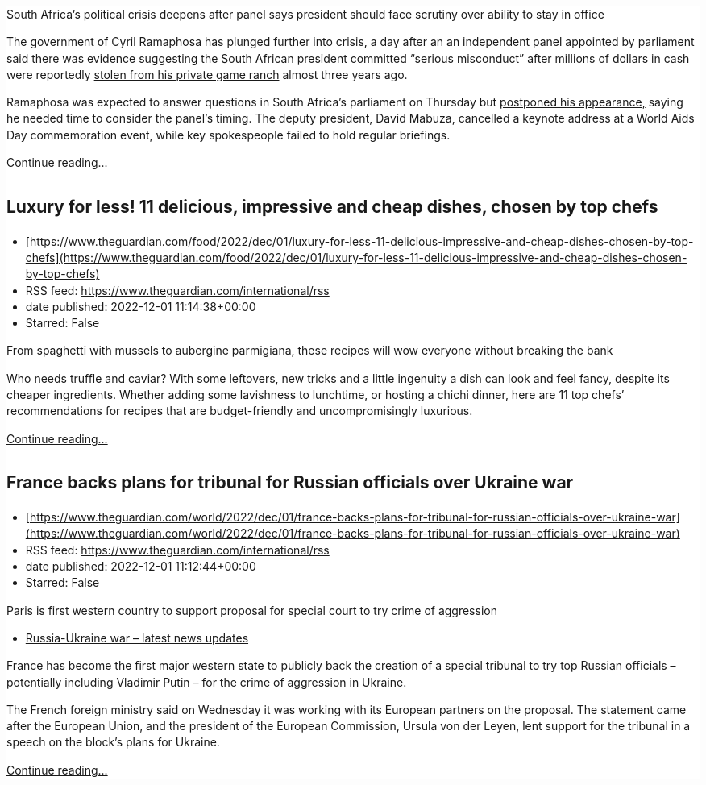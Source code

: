 <p>South Africa’s political crisis deepens after panel says president should face scrutiny over ability to stay in office</p><p>The government of Cyril Ramaphosa has plunged further into crisis, a day after an an independent panel appointed by parliament said there was evidence suggesting the <a href="https://www.theguardian.com/world/southafrica">South African</a> president committed “serious misconduct” after millions of dollars in cash were reportedly <a href="https://www.theguardian.com/world/2022/jul/24/farmgate-cyril-ramaphosa-south-africa-elections">stolen from his private game ranch</a> almost three years ago.</p><p>Ramaphosa was expected to answer questions in South Africa’s parliament on Thursday but <a href="https://mg.co.za/politics/2022-12-01-ramaphosa-goes-to-ground-after-phala-phala-recommendations/">postponed his appearance,</a> saying he needed time to consider the panel’s timing. The deputy president, David Mabuza, cancelled a keynote address at a World Aids Day commemoration event, while key spokespeople failed to hold regular briefings.</p> <a href="https://www.theguardian.com/world/2022/dec/01/cyril-ramaphosa-parliament-farmgate-south-africa-president">Continue reading...</a>

## Luxury for less! 11 delicious, impressive and cheap dishes, chosen by top chefs
 - [https://www.theguardian.com/food/2022/dec/01/luxury-for-less-11-delicious-impressive-and-cheap-dishes-chosen-by-top-chefs](https://www.theguardian.com/food/2022/dec/01/luxury-for-less-11-delicious-impressive-and-cheap-dishes-chosen-by-top-chefs)
 - RSS feed: https://www.theguardian.com/international/rss
 - date published: 2022-12-01 11:14:38+00:00
 - Starred: False

<p>From spaghetti with mussels to aubergine parmigiana, these recipes will wow everyone without breaking the bank</p><p>Who needs truffle and caviar? With some leftovers, new tricks and a little ingenuity a dish can look and feel fancy, despite its cheaper ingredients. Whether adding some lavishness to lunchtime, or hosting a chichi dinner, here are 11 top chefs’ recommendations for recipes that are budget-friendly and uncompromisingly luxurious.</p> <a href="https://www.theguardian.com/food/2022/dec/01/luxury-for-less-11-delicious-impressive-and-cheap-dishes-chosen-by-top-chefs">Continue reading...</a>

## France backs plans for tribunal for Russian officials over Ukraine war
 - [https://www.theguardian.com/world/2022/dec/01/france-backs-plans-for-tribunal-for-russian-officials-over-ukraine-war](https://www.theguardian.com/world/2022/dec/01/france-backs-plans-for-tribunal-for-russian-officials-over-ukraine-war)
 - RSS feed: https://www.theguardian.com/international/rss
 - date published: 2022-12-01 11:12:44+00:00
 - Starred: False

<p>Paris is first western country to support proposal for special court to try crime of aggression</p><ul><li><a href="https://www.theguardian.com/world/live/2022/dec/01/russia-ukraine-war-live-us-hands-raytheon-12bn-ukraine-missile-systems-contract-6-million-without-power-as-winter-begins">Russia-Ukraine war – latest news updates</a></li></ul><p>France has become the first major western state to publicly back the creation of a special tribunal to try top Russian officials – potentially including Vladimir Putin – for the crime of aggression in Ukraine.</p><p>The French foreign ministry said on Wednesday it was working with its European partners on the proposal. The statement came after the European Union, and the president of the European Commission, Ursula von der Leyen, lent support for the tribunal in a speech on the block’s plans for Ukraine.</p> <a href="https://www.theguardian.com/world/2022/dec/01/france-backs-plans-for-tribunal-for-russian-officials-over-ukraine-war">Continue reading...</a>
